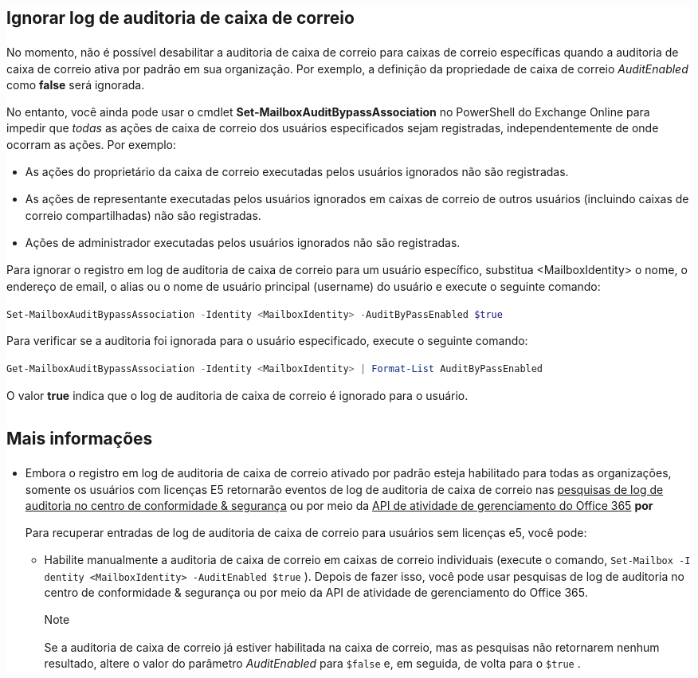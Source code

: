 ## <a name="bypass-mailbox-audit-logging"></a>Ignorar log de auditoria de caixa de correio

No momento, não é possível desabilitar a auditoria de caixa de correio para caixas de correio específicas quando a auditoria de caixa de correio ativa por padrão em sua organização. Por exemplo, a definição da propriedade de caixa de correio *AuditEnabled* como **false** será ignorada.

No entanto, você ainda pode usar o cmdlet **Set-MailboxAuditBypassAssociation** no PowerShell do Exchange Online para impedir que *todas* as ações de caixa de correio dos usuários especificados sejam registradas, independentemente de onde ocorram as ações. Por exemplo:

- As ações do proprietário da caixa de correio executadas pelos usuários ignorados não são registradas.

- As ações de representante executadas pelos usuários ignorados em caixas de correio de outros usuários (incluindo caixas de correio compartilhadas) não são registradas.

- Ações de administrador executadas pelos usuários ignorados não são registradas.

Para ignorar o registro em log de auditoria de caixa de correio para um usuário específico, substitua \<MailboxIdentity\> o nome, o endereço de email, o alias ou o nome de usuário principal (username) do usuário e execute o seguinte comando:

```PowerShell
Set-MailboxAuditBypassAssociation -Identity <MailboxIdentity> -AuditByPassEnabled $true
```

Para verificar se a auditoria foi ignorada para o usuário especificado, execute o seguinte comando:

```PowerShell
Get-MailboxAuditBypassAssociation -Identity <MailboxIdentity> | Format-List AuditByPassEnabled
```

O valor **true** indica que o log de auditoria de caixa de correio é ignorado para o usuário.

## <a name="more-information"></a>Mais informações

- Embora o registro em log de auditoria de caixa de correio ativado por padrão esteja habilitado para todas as organizações, somente os usuários com licenças E5 retornarão eventos de log de auditoria de caixa de correio nas [pesquisas de log de auditoria no centro de conformidade & segurança](search-the-audit-log-in-security-and-compliance.md) ou por meio da [API de atividade de gerenciamento do Office 365](https://docs.microsoft.com/office/office-365-management-api/office-365-management-activity-api-reference) **por**

  Para recuperar entradas de log de auditoria de caixa de correio para usuários sem licenças e5, você pode:

  - Habilite manualmente a auditoria de caixa de correio em caixas de correio individuais (execute o comando, `Set-Mailbox -Identity <MailboxIdentity> -AuditEnabled $true` ). Depois de fazer isso, você pode usar pesquisas de log de auditoria no centro de conformidade & segurança ou por meio da API de atividade de gerenciamento do Office 365.
  
    > [!NOTE]
    > Se a auditoria de caixa de correio já estiver habilitada na caixa de correio, mas as pesquisas não retornarem nenhum resultado, altere o valor do parâmetro _AuditEnabled_ para `$false` e, em seguida, de volta para o `$true` .
  